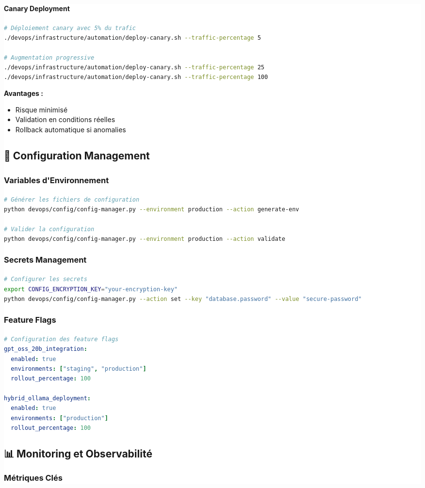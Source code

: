 #### Canary Deployment
```bash
# Déploiement canary avec 5% du trafic
./devops/infrastructure/automation/deploy-canary.sh --traffic-percentage 5

# Augmentation progressive
./devops/infrastructure/automation/deploy-canary.sh --traffic-percentage 25
./devops/infrastructure/automation/deploy-canary.sh --traffic-percentage 100
```

**Avantages :**
- Risque minimisé
- Validation en conditions réelles
- Rollback automatique si anomalies

## 🔧 Configuration Management

### Variables d'Environnement
```bash
# Générer les fichiers de configuration
python devops/config/config-manager.py --environment production --action generate-env

# Valider la configuration
python devops/config/config-manager.py --environment production --action validate
```

### Secrets Management
```bash
# Configurer les secrets
export CONFIG_ENCRYPTION_KEY="your-encryption-key"
python devops/config/config-manager.py --action set --key "database.password" --value "secure-password"
```

### Feature Flags
```yaml
# Configuration des feature flags
gpt_oss_20b_integration:
  enabled: true
  environments: ["staging", "production"]
  rollout_percentage: 100

hybrid_ollama_deployment:
  enabled: true
  environments: ["production"]
  rollout_percentage: 100
```

## 📊 Monitoring et Observabilité

### Métriques Clés
